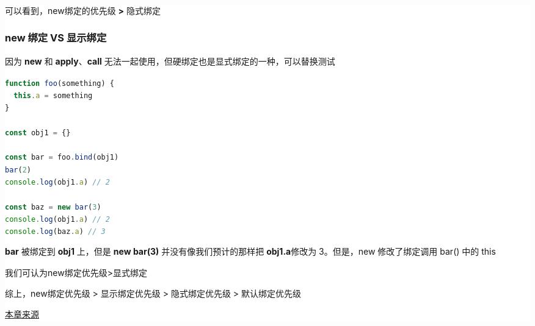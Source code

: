 可以看到，new绑定的优先级 **>** 隐式绑定

### new 绑定 VS 显示绑定

因为 **new** 和 **apply**、**call** 无法一起使用，但硬绑定也是显式绑定的一种，可以替换测试

```js
function foo(something) {
  this.a = something
}

const obj1 = {}

const bar = foo.bind(obj1)
bar(2)
console.log(obj1.a) // 2

const baz = new bar(3)
console.log(obj1.a) // 2
console.log(baz.a) // 3
```

**bar** 被绑定到 **obj1** 上，但是 **new bar(3)** 并没有像我们预计的那样把 **obj1.a**修改为 3。但是，new 修改了绑定调用 bar() 中的 this

我们可认为new绑定优先级>显式绑定

综上，new绑定优先级 > 显示绑定优先级 > 隐式绑定优先级 > 默认绑定优先级

[本章来源](https://vue3js.cn/interview/JavaScript/this.html)
